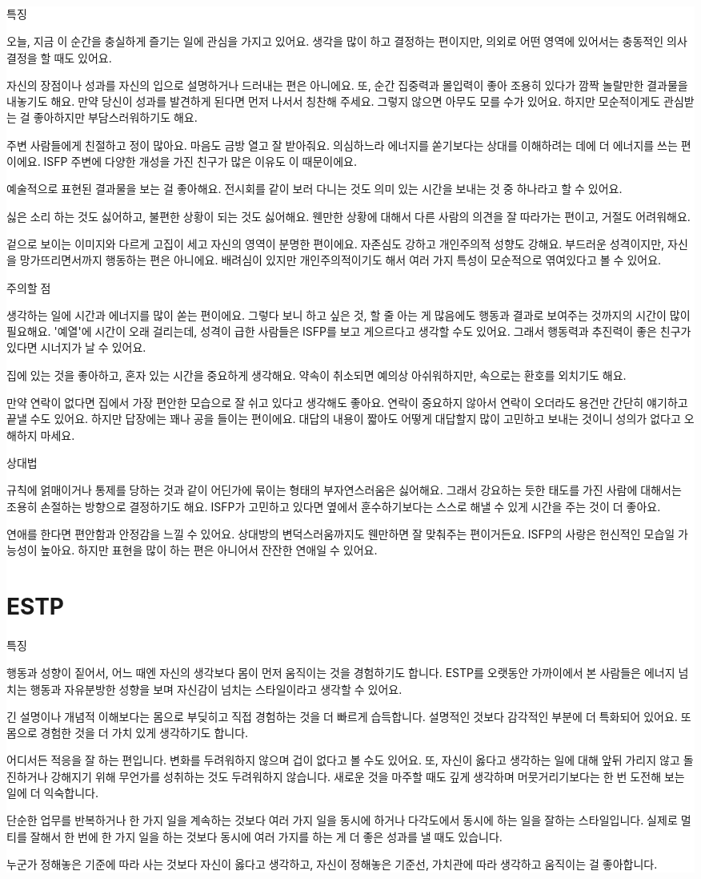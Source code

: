 특징

오늘, 지금 이 순간을 충실하게 즐기는 일에 관심을 가지고 있어요. 생각을 많이 하고 결정하는 편이지만, 의외로 어떤 영역에 있어서는 충동적인 의사결정을 할 때도 있어요.

  자신의 장점이나 성과를 자신의 입으로 설명하거나 드러내는 편은 아니에요. 또, 순간 집중력과 몰입력이 좋아 조용히 있다가 깜짝 놀랄만한 결과물을 내놓기도 해요. 만약 당신이 성과를 발견하게 된다면 먼저 나서서 칭찬해 주세요. 그렇지 않으면 아무도 모를 수가 있어요. 하지만 모순적이게도 관심받는 걸 좋아하지만 부담스러워하기도 해요. 

 주변 사람들에게 친절하고 정이 많아요. 마음도 금방 열고 잘 받아줘요. 의심하느라 에너지를 쏟기보다는 상대를 이해하려는 데에 더 에너지를 쓰는 편이에요. ISFP 주변에 다양한 개성을 가진 친구가 많은 이유도 이 때문이에요. 

 예술적으로 표현된 결과물을 보는 걸 좋아해요. 전시회를 같이 보러 다니는 것도 의미 있는 시간을 보내는 것 중 하나라고 할 수 있어요.

 싫은 소리 하는 것도 싫어하고, 불편한 상황이 되는 것도 싫어해요. 웬만한 상황에 대해서 다른 사람의 의견을 잘 따라가는 편이고, 거절도 어려워해요. 

 겉으로 보이는 이미지와 다르게 고집이 세고 자신의 영역이 분명한 편이에요. 자존심도 강하고 개인주의적 성향도 강해요. 부드러운 성격이지만, 자신을 망가뜨리면서까지 행동하는 편은 아니에요. 배려심이 있지만 개인주의적이기도 해서 여러 가지 특성이 모순적으로 엮여있다고 볼 수 있어요. 

 

주의할 점

 생각하는 일에 시간과 에너지를 많이 쏟는 편이에요. 그렇다 보니 하고 싶은 것, 할 줄 아는 게 많음에도 행동과 결과로 보여주는 것까지의 시간이 많이 필요해요. '예열'에 시간이 오래 걸리는데, 성격이 급한 사람들은 ISFP를 보고 게으르다고 생각할 수도 있어요. 그래서 행동력과 추진력이 좋은 친구가 있다면 시너지가 날 수 있어요.

 집에 있는 것을 좋아하고, 혼자 있는 시간을 중요하게 생각해요. 약속이 취소되면 예의상 아쉬워하지만, 속으로는 환호를 외치기도 해요. 

 만약 연락이 없다면 집에서 가장 편안한 모습으로 잘 쉬고 있다고 생각해도 좋아요. 연락이 중요하지 않아서 연락이 오더라도 용건만 간단히 얘기하고 끝낼 수도 있어요. 하지만 답장에는 꽤나 공을 들이는 편이에요. 대답의 내용이 짧아도 어떻게 대답할지 많이 고민하고 보내는 것이니 성의가 없다고 오해하지 마세요.



상대법

 규칙에 얽매이거나 통제를 당하는 것과 같이 어딘가에 묶이는 형태의 부자연스러움은 싫어해요. 그래서 강요하는 듯한 태도를 가진 사람에 대해서는 조용히 손절하는 방향으로 결정하기도 해요. ISFP가 고민하고 있다면 옆에서 훈수하기보다는 스스로 해낼 수 있게 시간을 주는 것이 더 좋아요.

 연애를 한다면 편안함과 안정감을 느낄 수 있어요. 상대방의 변덕스러움까지도 웬만하면 잘 맞춰주는 편이거든요. ISFP의 사랑은 헌신적인 모습일 가능성이 높아요. 하지만 표현을 많이 하는 편은 아니어서 잔잔한 연애일 수 있어요.





# ESTP



특징

행동과 성향이 짙어서, 어느 때엔 자신의 생각보다 몸이 먼저 움직이는 것을 경험하기도 합니다. ESTP를 오랫동안 가까이에서 본 사람들은 에너지 넘치는 행동과 자유분방한 성향을 보며 자신감이 넘치는 스타일이라고 생각할 수 있어요. 

 긴 설명이나 개념적 이해보다는 몸으로 부딪히고 직접 경험하는 것을 더 빠르게 습득합니다. 설명적인 것보다 감각적인 부분에 더 특화되어 있어요. 또 몸으로 경험한 것을 더 가치 있게 생각하기도 합니다.

 어디서든 적응을 잘 하는 편입니다. 변화를 두려워하지 않으며 겁이 없다고 볼 수도 있어요. 또, 자신이 옳다고 생각하는 일에 대해 앞뒤 가리지 않고 돌진하거나 강해지기 위해 무언가를 성취하는 것도 두려워하지 않습니다. 새로운 것을 마주할 때도 깊게 생각하며 머뭇거리기보다는 한 번 도전해 보는 일에 더 익숙합니다.

 단순한 업무를 반복하거나 한 가지 일을 계속하는 것보다 여러 가지 일을 동시에 하거나 다각도에서 동시에 하는 일을 잘하는 스타일입니다. 실제로 멀티를 잘해서 한 번에 한 가지 일을 하는 것보다 동시에 여러 가지를 하는 게 더 좋은 성과를 낼 때도 있습니다.

 누군가 정해놓은 기준에 따라 사는 것보다 자신이 옳다고 생각하고, 자신이 정해놓은 기준선, 가치관에 따라 생각하고 움직이는 걸 좋아합니다.
